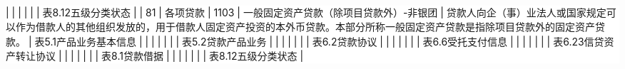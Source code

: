 |            |            |        |                                                              |                                                                                                                                                                                                                                  | 表8.12五级分类状态     |
|         81 | 各项贷款   |   1103 | 一般固定资产贷款（除项目贷款外）-非银团                      | 贷款人向企（事）业法人或国家规定可以作为借款人的其他组织发放的，用于借款人固定资产投资的本外币贷款。本部分所称一般固定资产贷款是指除项目贷款外的固定资产贷款。                                                                   | 表5.1产品业务基本信息  |
|            |            |        |                                                              |                                                                                                                                                                                                                                  | 表5.2贷款产品业务      |
|            |            |        |                                                              |                                                                                                                                                                                                                                  | 表6.2贷款协议          |
|            |            |        |                                                              |                                                                                                                                                                                                                                  | 表6.6受托支付信息      |
|            |            |        |                                                              |                                                                                                                                                                                                                                  | 表6.23信贷资产转让协议 |
|            |            |        |                                                              |                                                                                                                                                                                                                                  | 表8.1贷款借据          |
|            |            |        |                                                              |                                                                                                                                                                                                                                  | 表8.12五级分类状态     |